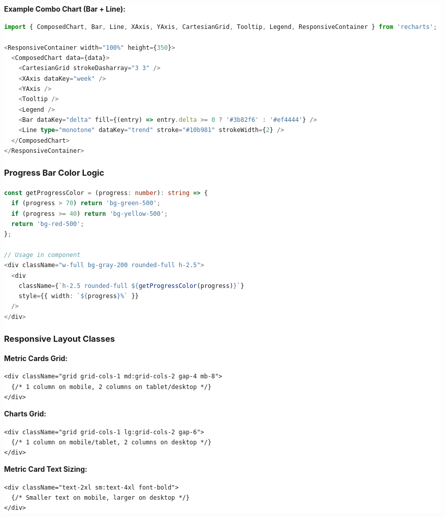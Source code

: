 **Example Combo Chart (Bar + Line):**
```typescript
import { ComposedChart, Bar, Line, XAxis, YAxis, CartesianGrid, Tooltip, Legend, ResponsiveContainer } from 'recharts';

<ResponsiveContainer width="100%" height={350}>
  <ComposedChart data={data}>
    <CartesianGrid strokeDasharray="3 3" />
    <XAxis dataKey="week" />
    <YAxis />
    <Tooltip />
    <Legend />
    <Bar dataKey="delta" fill={(entry) => entry.delta >= 0 ? '#3b82f6' : '#ef4444'} />
    <Line type="monotone" dataKey="trend" stroke="#10b981" strokeWidth={2} />
  </ComposedChart>
</ResponsiveContainer>
```

### Progress Bar Color Logic

```typescript
const getProgressColor = (progress: number): string => {
  if (progress > 70) return 'bg-green-500';
  if (progress >= 40) return 'bg-yellow-500';
  return 'bg-red-500';
};

// Usage in component
<div className="w-full bg-gray-200 rounded-full h-2.5">
  <div
    className={`h-2.5 rounded-full ${getProgressColor(progress)}`}
    style={{ width: `${progress}%` }}
  />
</div>
```

### Responsive Layout Classes

**Metric Cards Grid:**
```tsx
<div className="grid grid-cols-1 md:grid-cols-2 gap-4 mb-8">
  {/* 1 column on mobile, 2 columns on tablet/desktop */}
</div>
```

**Charts Grid:**
```tsx
<div className="grid grid-cols-1 lg:grid-cols-2 gap-6">
  {/* 1 column on mobile/tablet, 2 columns on desktop */}
</div>
```

**Metric Card Text Sizing:**
```tsx
<div className="text-2xl sm:text-4xl font-bold">
  {/* Smaller text on mobile, larger on desktop */}
</div>
```
